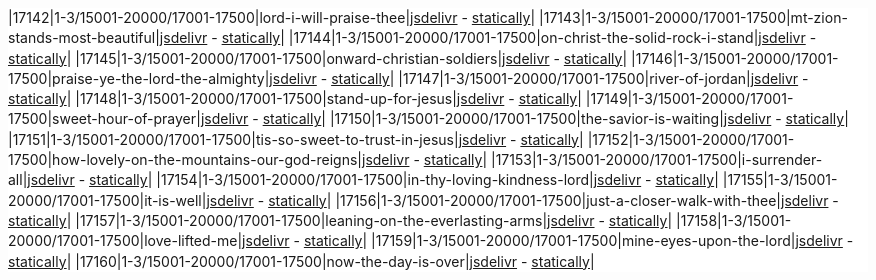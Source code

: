 |17142|1-3/15001-20000/17001-17500|lord-i-will-praise-thee|[jsdelivr](https://cdn.jsdelivr.net/gh/dbchord/webp-c-600x600_1-3/15001-20000/17001-17500/lord-i-will-praise-thee.webp) - [statically](https://cdn.statically.io/gh/dbchord/webp-c-600x600_1-3/img/15001-20000/17001-17500/lord-i-will-praise-thee.webp)|
|17143|1-3/15001-20000/17001-17500|mt-zion-stands-most-beautiful|[jsdelivr](https://cdn.jsdelivr.net/gh/dbchord/webp-c-600x600_1-3/15001-20000/17001-17500/mt-zion-stands-most-beautiful.webp) - [statically](https://cdn.statically.io/gh/dbchord/webp-c-600x600_1-3/img/15001-20000/17001-17500/mt-zion-stands-most-beautiful.webp)|
|17144|1-3/15001-20000/17001-17500|on-christ-the-solid-rock-i-stand|[jsdelivr](https://cdn.jsdelivr.net/gh/dbchord/webp-c-600x600_1-3/15001-20000/17001-17500/on-christ-the-solid-rock-i-stand.webp) - [statically](https://cdn.statically.io/gh/dbchord/webp-c-600x600_1-3/img/15001-20000/17001-17500/on-christ-the-solid-rock-i-stand.webp)|
|17145|1-3/15001-20000/17001-17500|onward-christian-soldiers|[jsdelivr](https://cdn.jsdelivr.net/gh/dbchord/webp-c-600x600_1-3/15001-20000/17001-17500/onward-christian-soldiers.webp) - [statically](https://cdn.statically.io/gh/dbchord/webp-c-600x600_1-3/img/15001-20000/17001-17500/onward-christian-soldiers.webp)|
|17146|1-3/15001-20000/17001-17500|praise-ye-the-lord-the-almighty|[jsdelivr](https://cdn.jsdelivr.net/gh/dbchord/webp-c-600x600_1-3/15001-20000/17001-17500/praise-ye-the-lord-the-almighty.webp) - [statically](https://cdn.statically.io/gh/dbchord/webp-c-600x600_1-3/img/15001-20000/17001-17500/praise-ye-the-lord-the-almighty.webp)|
|17147|1-3/15001-20000/17001-17500|river-of-jordan|[jsdelivr](https://cdn.jsdelivr.net/gh/dbchord/webp-c-600x600_1-3/15001-20000/17001-17500/river-of-jordan.webp) - [statically](https://cdn.statically.io/gh/dbchord/webp-c-600x600_1-3/img/15001-20000/17001-17500/river-of-jordan.webp)|
|17148|1-3/15001-20000/17001-17500|stand-up-for-jesus|[jsdelivr](https://cdn.jsdelivr.net/gh/dbchord/webp-c-600x600_1-3/15001-20000/17001-17500/stand-up-for-jesus.webp) - [statically](https://cdn.statically.io/gh/dbchord/webp-c-600x600_1-3/img/15001-20000/17001-17500/stand-up-for-jesus.webp)|
|17149|1-3/15001-20000/17001-17500|sweet-hour-of-prayer|[jsdelivr](https://cdn.jsdelivr.net/gh/dbchord/webp-c-600x600_1-3/15001-20000/17001-17500/sweet-hour-of-prayer.webp) - [statically](https://cdn.statically.io/gh/dbchord/webp-c-600x600_1-3/img/15001-20000/17001-17500/sweet-hour-of-prayer.webp)|
|17150|1-3/15001-20000/17001-17500|the-savior-is-waiting|[jsdelivr](https://cdn.jsdelivr.net/gh/dbchord/webp-c-600x600_1-3/15001-20000/17001-17500/the-savior-is-waiting.webp) - [statically](https://cdn.statically.io/gh/dbchord/webp-c-600x600_1-3/img/15001-20000/17001-17500/the-savior-is-waiting.webp)|
|17151|1-3/15001-20000/17001-17500|tis-so-sweet-to-trust-in-jesus|[jsdelivr](https://cdn.jsdelivr.net/gh/dbchord/webp-c-600x600_1-3/15001-20000/17001-17500/tis-so-sweet-to-trust-in-jesus.webp) - [statically](https://cdn.statically.io/gh/dbchord/webp-c-600x600_1-3/img/15001-20000/17001-17500/tis-so-sweet-to-trust-in-jesus.webp)|
|17152|1-3/15001-20000/17001-17500|how-lovely-on-the-mountains-our-god-reigns|[jsdelivr](https://cdn.jsdelivr.net/gh/dbchord/webp-c-600x600_1-3/15001-20000/17001-17500/how-lovely-on-the-mountains-our-god-reigns.webp) - [statically](https://cdn.statically.io/gh/dbchord/webp-c-600x600_1-3/img/15001-20000/17001-17500/how-lovely-on-the-mountains-our-god-reigns.webp)|
|17153|1-3/15001-20000/17001-17500|i-surrender-all|[jsdelivr](https://cdn.jsdelivr.net/gh/dbchord/webp-c-600x600_1-3/15001-20000/17001-17500/i-surrender-all.webp) - [statically](https://cdn.statically.io/gh/dbchord/webp-c-600x600_1-3/img/15001-20000/17001-17500/i-surrender-all.webp)|
|17154|1-3/15001-20000/17001-17500|in-thy-loving-kindness-lord|[jsdelivr](https://cdn.jsdelivr.net/gh/dbchord/webp-c-600x600_1-3/15001-20000/17001-17500/in-thy-loving-kindness-lord.webp) - [statically](https://cdn.statically.io/gh/dbchord/webp-c-600x600_1-3/img/15001-20000/17001-17500/in-thy-loving-kindness-lord.webp)|
|17155|1-3/15001-20000/17001-17500|it-is-well|[jsdelivr](https://cdn.jsdelivr.net/gh/dbchord/webp-c-600x600_1-3/15001-20000/17001-17500/it-is-well.webp) - [statically](https://cdn.statically.io/gh/dbchord/webp-c-600x600_1-3/img/15001-20000/17001-17500/it-is-well.webp)|
|17156|1-3/15001-20000/17001-17500|just-a-closer-walk-with-thee|[jsdelivr](https://cdn.jsdelivr.net/gh/dbchord/webp-c-600x600_1-3/15001-20000/17001-17500/just-a-closer-walk-with-thee.webp) - [statically](https://cdn.statically.io/gh/dbchord/webp-c-600x600_1-3/img/15001-20000/17001-17500/just-a-closer-walk-with-thee.webp)|
|17157|1-3/15001-20000/17001-17500|leaning-on-the-everlasting-arms|[jsdelivr](https://cdn.jsdelivr.net/gh/dbchord/webp-c-600x600_1-3/15001-20000/17001-17500/leaning-on-the-everlasting-arms.webp) - [statically](https://cdn.statically.io/gh/dbchord/webp-c-600x600_1-3/img/15001-20000/17001-17500/leaning-on-the-everlasting-arms.webp)|
|17158|1-3/15001-20000/17001-17500|love-lifted-me|[jsdelivr](https://cdn.jsdelivr.net/gh/dbchord/webp-c-600x600_1-3/15001-20000/17001-17500/love-lifted-me.webp) - [statically](https://cdn.statically.io/gh/dbchord/webp-c-600x600_1-3/img/15001-20000/17001-17500/love-lifted-me.webp)|
|17159|1-3/15001-20000/17001-17500|mine-eyes-upon-the-lord|[jsdelivr](https://cdn.jsdelivr.net/gh/dbchord/webp-c-600x600_1-3/15001-20000/17001-17500/mine-eyes-upon-the-lord.webp) - [statically](https://cdn.statically.io/gh/dbchord/webp-c-600x600_1-3/img/15001-20000/17001-17500/mine-eyes-upon-the-lord.webp)|
|17160|1-3/15001-20000/17001-17500|now-the-day-is-over|[jsdelivr](https://cdn.jsdelivr.net/gh/dbchord/webp-c-600x600_1-3/15001-20000/17001-17500/now-the-day-is-over.webp) - [statically](https://cdn.statically.io/gh/dbchord/webp-c-600x600_1-3/img/15001-20000/17001-17500/now-the-day-is-over.webp)|
